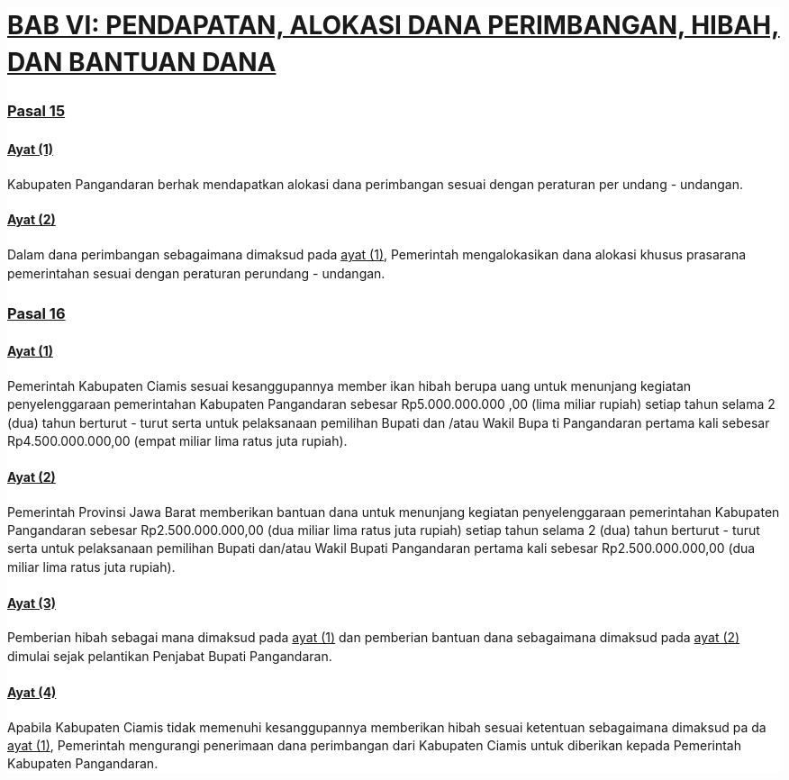 

# [BAB VI: PENDAPATAN, ALOKASI DANA PERIMBANGAN, HIBAH, DAN BANTUAN DANA](http://example.org/legal/peraturan/uu/2012/21/bab/0006)

### [Pasal 15](http://example.org/legal/peraturan/uu/2012/21/pasal/0015)

#### [Ayat (1)](http://example.org/legal/peraturan/uu/2012/21/pasal/0015/versi/20121116/ayat/0001)
Kabupaten Pangandaran berhak mendapatkan alokasi dana perimbangan sesuai dengan peraturan per undang - undangan.

#### [Ayat (2)](http://example.org/legal/peraturan/uu/2012/21/pasal/0015/versi/20121116/ayat/0002)
Dalam dana perimbangan sebagaimana dimaksud pada [ayat (1)](http://example.org/legal/peraturan/uu/2012/21/pasal/0015/versi/20121116/ayat/0001), Pemerintah mengalokasikan dana alokasi khusus prasarana pemerintahan sesuai dengan peraturan perundang - undangan.


### [Pasal 16](http://example.org/legal/peraturan/uu/2012/21/pasal/0016)

#### [Ayat (1)](http://example.org/legal/peraturan/uu/2012/21/pasal/0016/versi/20121116/ayat/0001)
Pemerintah Kabupaten Ciamis sesuai kesanggupannya member ikan hibah berupa uang untuk menunjang kegiatan penyelenggaraan pemerintahan Kabupaten Pangandaran sebesar Rp5.000.000.000 ,00 (lima miliar rupiah) setiap tahun selama 2 (dua) tahun berturut - turut serta untuk pelaksanaan pemilihan Bupati dan /atau Wakil Bupa ti Pangandaran pertama kali sebesar Rp4.500.000.000,00 (empat miliar lima ratus juta rupiah).

#### [Ayat (2)](http://example.org/legal/peraturan/uu/2012/21/pasal/0016/versi/20121116/ayat/0002)
Pemerintah Provinsi Jawa Barat memberikan bantuan dana untuk menunjang kegiatan penyelenggaraan pemerintahan Kabupaten Pangandaran sebesar Rp2.500.000.000,00 (dua miliar lima ratus juta rupiah) setiap tahun selama 2 (dua) tahun berturut - turut serta untuk pelaksanaan pemilihan Bupati dan/atau Wakil Bupati Pangandaran pertama kali sebesar Rp2.500.000.000,00 (dua miliar lima ratus juta rupiah).

#### [Ayat (3)](http://example.org/legal/peraturan/uu/2012/21/pasal/0016/versi/20121116/ayat/0003)
Pemberian hibah sebagai mana dimaksud pada [ayat (1)](http://example.org/legal/peraturan/uu/2012/21/pasal/0016/versi/20121116/ayat/0001) dan pemberian bantuan dana sebagaimana dimaksud pada [ayat (2)](http://example.org/legal/peraturan/uu/2012/21/pasal/0016/versi/20121116/ayat/0002) dimulai sejak pelantikan Penjabat Bupati Pangandaran.

#### [Ayat (4)](http://example.org/legal/peraturan/uu/2012/21/pasal/0016/versi/20121116/ayat/0004)
Apabila Kabupaten Ciamis tidak memenuhi kesanggupannya memberikan hibah sesuai ketentuan sebagaimana dimaksud pa da [ayat (1)](http://example.org/legal/peraturan/uu/2012/21/pasal/0016/versi/20121116/ayat/0001), Pemerintah mengurangi penerimaan dana perimbangan dari Kabupaten Ciamis untuk diberikan kepada Pemerintah Kabupaten Pangandaran.
